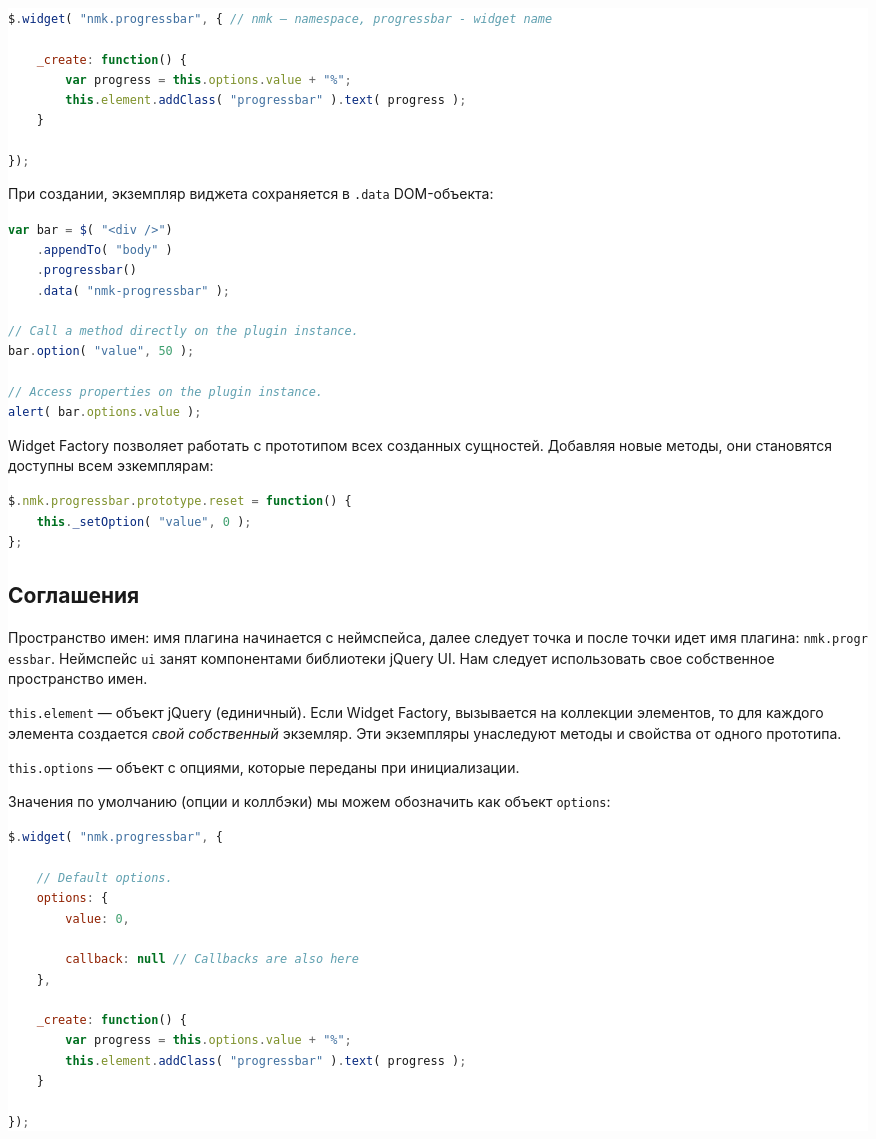 ```js
$.widget( "nmk.progressbar", { // nmk — namespace, progressbar - widget name
 
    _create: function() {
        var progress = this.options.value + "%";
        this.element.addClass( "progressbar" ).text( progress );
    }
 
});
```    

При создании, экземпляр виджета сохраняется в `.data` DOM-объекта:

```js
var bar = $( "<div />")
    .appendTo( "body" )
    .progressbar()
    .data( "nmk-progressbar" );
 
// Call a method directly on the plugin instance.
bar.option( "value", 50 );
 
// Access properties on the plugin instance.
alert( bar.options.value );
```

Widget Factory позволяет работать с прототипом всех созданных сущностей. Добавляя новые методы, они становятся 
доступны всем эзкемплярам:

```js
$.nmk.progressbar.prototype.reset = function() {
    this._setOption( "value", 0 );
};
```

## Соглашения
Пространство имен: имя плагина начинается с неймспейса, далее следует точка и после точки идет имя плагина:
`nmk.progressbar`. Неймспейс `ui` занят компонентами библиотеки jQuery UI. Нам следует использовать свое собственное 
пространство имен.

`this.element` — объект jQuery (единичный). Если Widget Factory, вызывается на коллекции элементов, то для каждого 
элемента создается _свой собственный_ экземляр. Эти экземпляры унаследуют методы и свойства от одного прототипа.
 
`this.options` — объект с опциями, которые переданы при инициализации.

Значения по умолчанию (опции и коллбэки) мы можем обозначить как объект `options`:

```js
$.widget( "nmk.progressbar", {
 
    // Default options.
    options: {
        value: 0,
        
        callback: null // Callbacks are also here
    },
 
    _create: function() {
        var progress = this.options.value + "%";
        this.element.addClass( "progressbar" ).text( progress );
    }
 
});
```